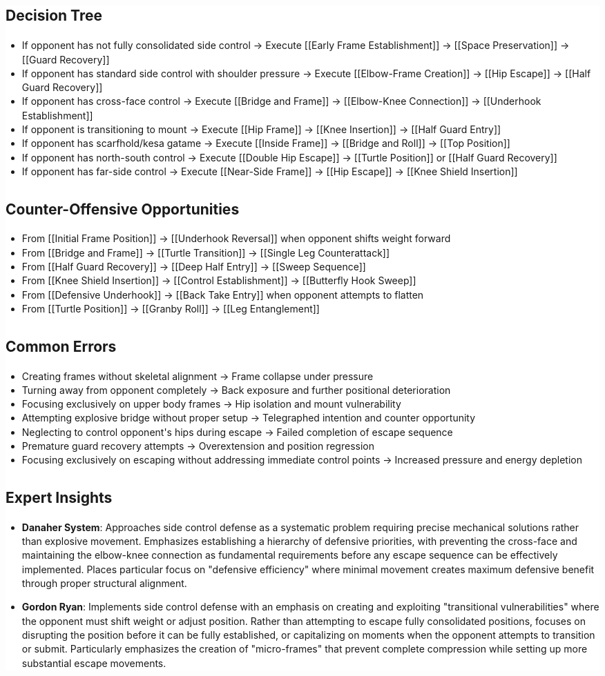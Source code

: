 ## Decision Tree
- If opponent has not fully consolidated side control → Execute [[Early Frame Establishment]] → [[Space Preservation]] → [[Guard Recovery]]
- If opponent has standard side control with shoulder pressure → Execute [[Elbow-Frame Creation]] → [[Hip Escape]] → [[Half Guard Recovery]]
- If opponent has cross-face control → Execute [[Bridge and Frame]] → [[Elbow-Knee Connection]] → [[Underhook Establishment]]
- If opponent is transitioning to mount → Execute [[Hip Frame]] → [[Knee Insertion]] → [[Half Guard Entry]]
- If opponent has scarfhold/kesa gatame → Execute [[Inside Frame]] → [[Bridge and Roll]] → [[Top Position]]
- If opponent has north-south control → Execute [[Double Hip Escape]] → [[Turtle Position]] or [[Half Guard Recovery]]
- If opponent has far-side control → Execute [[Near-Side Frame]] → [[Hip Escape]] → [[Knee Shield Insertion]]

## Counter-Offensive Opportunities
- From [[Initial Frame Position]] → [[Underhook Reversal]] when opponent shifts weight forward
- From [[Bridge and Frame]] → [[Turtle Transition]] → [[Single Leg Counterattack]]
- From [[Half Guard Recovery]] → [[Deep Half Entry]] → [[Sweep Sequence]]
- From [[Knee Shield Insertion]] → [[Control Establishment]] → [[Butterfly Hook Sweep]]
- From [[Defensive Underhook]] → [[Back Take Entry]] when opponent attempts to flatten
- From [[Turtle Position]] → [[Granby Roll]] → [[Leg Entanglement]]

## Common Errors
- Creating frames without skeletal alignment → Frame collapse under pressure
- Turning away from opponent completely → Back exposure and further positional deterioration
- Focusing exclusively on upper body frames → Hip isolation and mount vulnerability
- Attempting explosive bridge without proper setup → Telegraphed intention and counter opportunity
- Neglecting to control opponent's hips during escape → Failed completion of escape sequence
- Premature guard recovery attempts → Overextension and position regression
- Focusing exclusively on escaping without addressing immediate control points → Increased pressure and energy depletion

## Expert Insights
- **Danaher System**: Approaches side control defense as a systematic problem requiring precise mechanical solutions rather than explosive movement. Emphasizes establishing a hierarchy of defensive priorities, with preventing the cross-face and maintaining the elbow-knee connection as fundamental requirements before any escape sequence can be effectively implemented. Places particular focus on "defensive efficiency" where minimal movement creates maximum defensive benefit through proper structural alignment.

- **Gordon Ryan**: Implements side control defense with an emphasis on creating and exploiting "transitional vulnerabilities" where the opponent must shift weight or adjust position. Rather than attempting to escape fully consolidated positions, focuses on disrupting the position before it can be fully established, or capitalizing on moments when the opponent attempts to transition or submit. Particularly emphasizes the creation of "micro-frames" that prevent complete compression while setting up more substantial escape movements.
